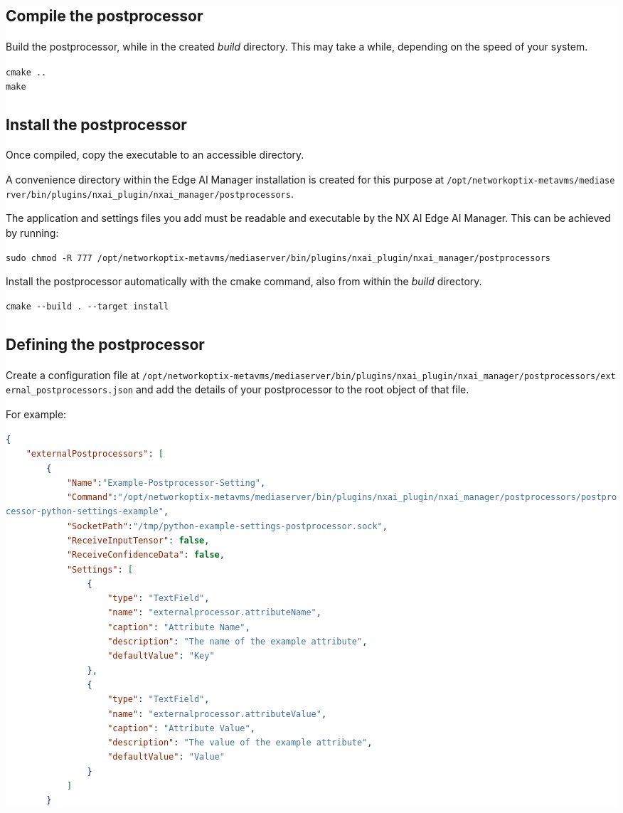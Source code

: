 ## Compile the postprocessor

Build the postprocessor, while in the created *build* directory. This may take a while, depending on the speed of your system.

```shell
cmake ..
make
```

## Install the postprocessor

Once compiled, copy the executable to an accessible directory.

A convenience directory within the Edge AI Manager installation is created for this purpose at `/opt/networkoptix-metavms/mediaserver/bin/plugins/nxai_plugin/nxai_manager/postprocessors`.

The application and settings files you add must be readable and executable by the NX AI Edge AI Manager. This can be achieved by running:

```
sudo chmod -R 777 /opt/networkoptix-metavms/mediaserver/bin/plugins/nxai_plugin/nxai_manager/postprocessors
```

Install the postprocessor automatically with the cmake command, also from within the *build* directory.

```shell
cmake --build . --target install
```

## Defining the postprocessor

Create a configuration file at `/opt/networkoptix-metavms/mediaserver/bin/plugins/nxai_plugin/nxai_manager/postprocessors/external_postprocessors.json` and add the details of your postprocessor to the root object of that file.

For example:

``` json
{
    "externalPostprocessors": [
        {
            "Name":"Example-Postprocessor-Setting",
            "Command":"/opt/networkoptix-metavms/mediaserver/bin/plugins/nxai_plugin/nxai_manager/postprocessors/postprocessor-python-settings-example",
            "SocketPath":"/tmp/python-example-settings-postprocessor.sock",
            "ReceiveInputTensor": false,
            "ReceiveConfidenceData": false,
            "Settings": [
                {
                    "type": "TextField",
                    "name": "externalprocessor.attributeName",
                    "caption": "Attribute Name",
                    "description": "The name of the example attribute",
                    "defaultValue": "Key"
                },
                {
                    "type": "TextField",
                    "name": "externalprocessor.attributeValue",
                    "caption": "Attribute Value",
                    "description": "The value of the example attribute",
                    "defaultValue": "Value"
                }
            ]
        }
```
